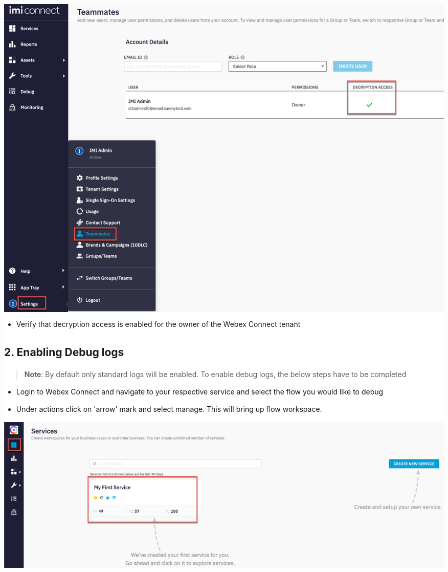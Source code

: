 <img align="middle" src="images/Lab9_0.jpg" width="1000" />

- Verify that decryption access is enabled for the owner of the Webex Connect tenant 


## 2. Enabling Debug logs

>**Note**: By default only standard logs will be enabled. To enable debug logs, the below steps have to be completed

- Login to Webex Connect and navigate to your respective service and select the flow you would like to debug 

- Under actions click on 'arrow' mark and select manage. This will bring up flow workspace.

<img align="middle" src="images/Lab9_1.jpg" width="1000" />
